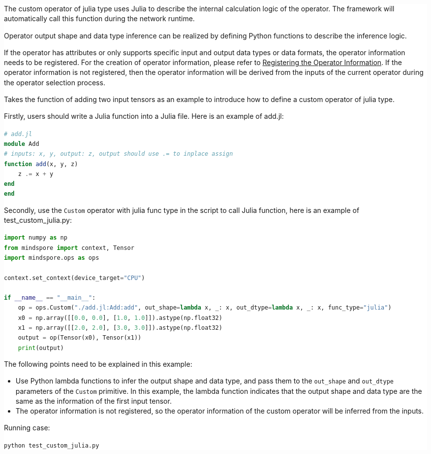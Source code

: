 The custom operator of julia type uses Julia to describe the internal calculation logic of the operator. The framework will automatically call this function during the network runtime.

Operator output shape and data type inference can be realized by defining Python functions to describe the inference logic.

If the operator has attributes or only supports specific input and output data types or data formats, the operator information needs to be registered. For the creation of operator information, please refer to [Registering the Operator Information](#registering-the-operator-information). If the operator information is not registered, then the operator information will be derived from the inputs of the current operator during the operator selection process.

Takes the function of adding two input tensors as an example to introduce how to define a custom operator of julia type.

Firstly, users should write a Julia function into a Julia file. Here is an example of add.jl:

```julia
# add.jl
module Add
# inputs: x, y, output: z, output should use .= to inplace assign
function add(x, y, z)
    z .= x + y
end
end
```

Secondly, use the `Custom` operator with julia func type in the script to call Julia function, here is an example of test_custom_julia.py:

```python
import numpy as np
from mindspore import context, Tensor
import mindspore.ops as ops

context.set_context(device_target="CPU")

if __name__ == "__main__":
    op = ops.Custom("./add.jl:Add:add", out_shape=lambda x, _: x, out_dtype=lambda x, _: x, func_type="julia")
    x0 = np.array([[0.0, 0.0], [1.0, 1.0]]).astype(np.float32)
    x1 = np.array([[2.0, 2.0], [3.0, 3.0]]).astype(np.float32)
    output = op(Tensor(x0), Tensor(x1))
    print(output)
```

The following points need to be explained in this example:

- Use Python lambda functions to infer the output shape and data type, and pass them to the `out_shape` and `out_dtype` parameters of the `Custom` primitive. In this example, the lambda function indicates that the output shape and data type are the same as the information of the first input tensor.
- The operator information is not registered, so the operator information of the custom operator will be inferred from the inputs.

Running case:

```bash
python test_custom_julia.py
```
